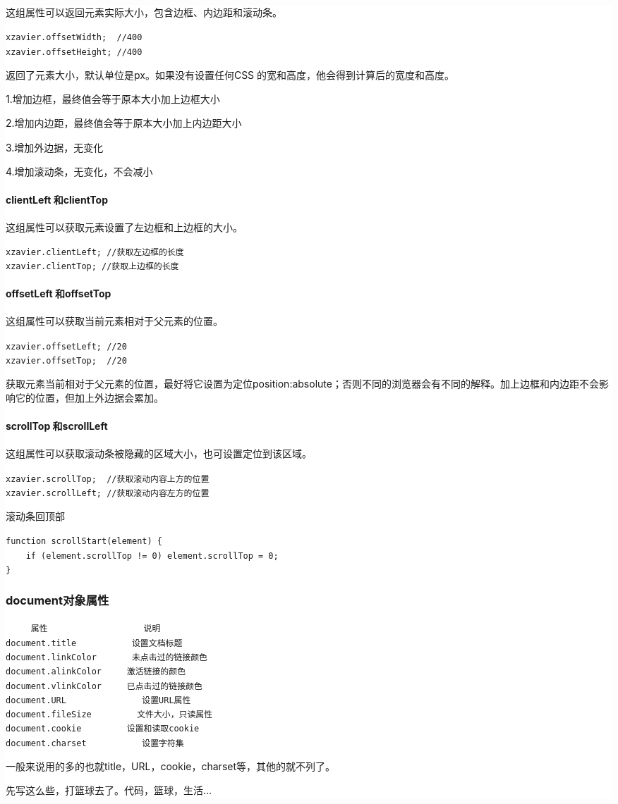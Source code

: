 这组属性可以返回元素实际大小，包含边框、内边距和滚动条。

    xzavier.offsetWidth;  //400
    xzavier.offsetHeight; //400

返回了元素大小，默认单位是px。如果没有设置任何CSS 的宽和高度，他会得到计算后的宽度和高度。

1.增加边框，最终值会等于原本大小加上边框大小

2.增加内边距，最终值会等于原本大小加上内边距大小

3.增加外边据，无变化

4.增加滚动条，无变化，不会减小

#### clientLeft 和clientTop

这组属性可以获取元素设置了左边框和上边框的大小。

    xzavier.clientLeft; //获取左边框的长度
    xzavier.clientTop; //获取上边框的长度
    
#### offsetLeft 和offsetTop

这组属性可以获取当前元素相对于父元素的位置。

    xzavier.offsetLeft; //20
    xzavier.offsetTop;  //20

获取元素当前相对于父元素的位置，最好将它设置为定位position:absolute；否则不同的浏览器会有不同的解释。加上边框和内边距不会影响它的位置，但加上外边据会累加。

#### scrollTop 和scrollLeft

这组属性可以获取滚动条被隐藏的区域大小，也可设置定位到该区域。

    xzavier.scrollTop;  //获取滚动内容上方的位置
    xzavier.scrollLeft; //获取滚动内容左方的位置

滚动条回顶部

    function scrollStart(element) {
        if (element.scrollTop != 0) element.scrollTop = 0;
    }
    
### document对象属性

         属性	                  说明
    document.title	         设置文档标题
    document.linkColor	     未点击过的链接颜色
    document.alinkColor	    激活链接的颜色
    document.vlinkColor	    已点击过的链接颜色
    document.URL	           设置URL属性
    document.fileSize	      文件大小，只读属性
    document.cookie	        设置和读取cookie
    document.charset	       设置字符集 

一般来说用的多的也就title，URL，cookie，charset等，其他的就不列了。


先写这么些，打篮球去了。代码，篮球，生活...


  [1]: https://segmentfault.com/a/1190000006667079
  [2]: https://www.zhihu.com/question/24702250
